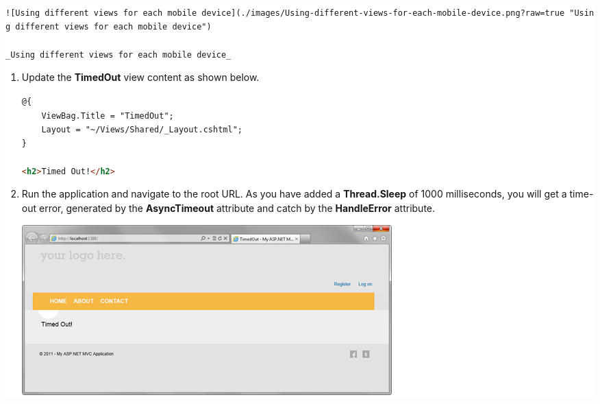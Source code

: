  	![Using different views for each mobile device](./images/Using-different-views-for-each-mobile-device.png?raw=true "Using different views for each mobile device")
 
	_Using different views for each mobile device_

1. Update the **TimedOut** view content as shown below.

	````HTML
	@{
	    ViewBag.Title = "TimedOut";
	    Layout = "~/Views/Shared/_Layout.cshtml";
	}
	
	<h2>Timed Out!</h2>
	````

1. Run the application and navigate to the root URL. As you have added a **Thread.Sleep** of 1000 milliseconds, you will get a time-out error, generated by the **AsyncTimeout** attribute and catch by the **HandleError** attribute.

 	![Time-out exception handled](./images/Time-out-exception-handled.png?raw=true "Time-out exception handled")
 